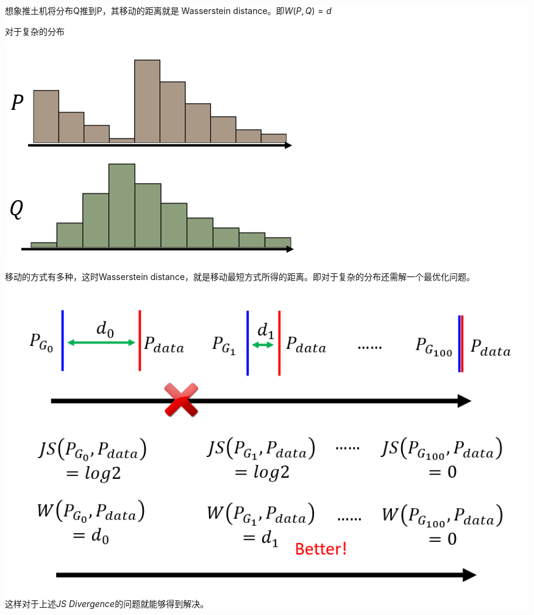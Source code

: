   想象推土机将分布Q推到P，其移动的距离就是 Wasserstein distance。即$W(P,Q) = d$

  对于复杂的分布

  ![image-20210529212734097](../image/image-20210529212734097.png)

  移动的方式有多种，这时Wasserstein distance，就是移动最短方式所得的距离。即对于复杂的分布还需解一个最优化问题。

  ![image-20210529213144739](../image/image-20210529213144739.png)

  这样对于上述$JS$ $Divergence$的问题就能够得到解决。
